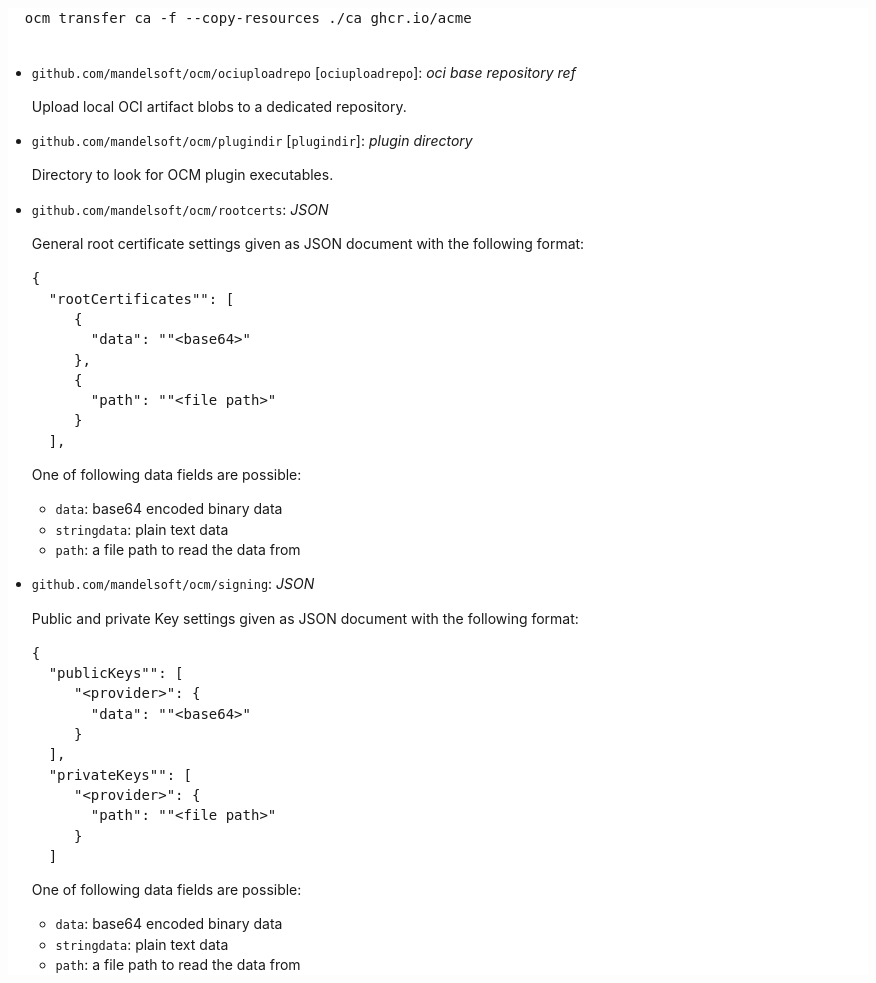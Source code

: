   <pre>
  ocm transfer ca -f --copy-resources ./ca ghcr.io/acme
  </pre>

- <code>github.com/mandelsoft/ocm/ociuploadrepo</code> [<code>ociuploadrepo</code>]: *oci base repository ref*

  Upload local OCI artifact blobs to a dedicated repository.

- <code>github.com/mandelsoft/ocm/plugindir</code> [<code>plugindir</code>]: *plugin directory*

  Directory to look for OCM plugin executables.

- <code>github.com/mandelsoft/ocm/rootcerts</code>: *JSON*

  General root certificate settings given as JSON document with the following
  format:
  
  <pre>
  {
    "rootCertificates"": [
       {
         "data": ""&lt;base64>"
       },
       {
         "path": ""&lt;file path>"
       }
    ],
  </pre>
  
  One of following data fields are possible:
  - <code>data</code>:       base64 encoded binary data
  - <code>stringdata</code>: plain text data
  - <code>path</code>:       a file path to read the data from

- <code>github.com/mandelsoft/ocm/signing</code>: *JSON*

  Public and private Key settings given as JSON document with the following
  format:
  
  <pre>
  {
    "publicKeys"": [
       "&lt;provider>": {
         "data": ""&lt;base64>"
       }
    ],
    "privateKeys"": [
       "&lt;provider>": {
         "path": ""&lt;file path>"
       }
    ]
  </pre>
  
  One of following data fields are possible:
  - <code>data</code>:       base64 encoded binary data
  - <code>stringdata</code>: plain text data
  - <code>path</code>:       a file path to read the data from
